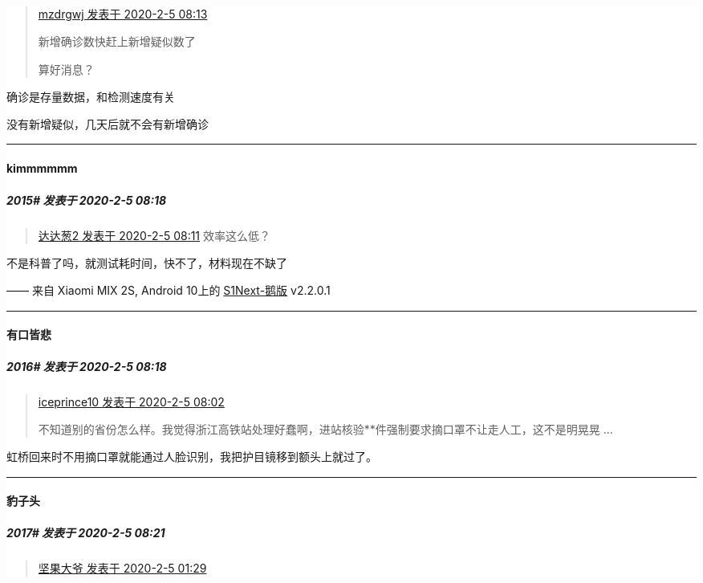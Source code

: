 

<blockquote><a href="httphttps://bbs.saraba1st.com/2b/forum.php?mod=redirect&amp;goto=findpost&amp;pid=46330205&amp;ptid=1911928" target="_blank">mzdrgwj 发表于 2020-2-5 08:13</a>

新增确诊数快赶上新增疑似数了

算好消息？</blockquote>
确诊是存量数据，和检测速度有关

没有新增疑似，几天后就不会有新增确诊







*****

####  kimmmmmm  
##### 2015#       发表于 2020-2-5 08:18



<blockquote><a href="httphttps://bbs.saraba1st.com/2b/forum.php?mod=redirect&amp;goto=findpost&amp;pid=46330198&amp;ptid=1911928" target="_blank">达达葱2 发表于 2020-2-5 08:11</a>
效率这么低？</blockquote>
不是科普了吗，就测试耗时间，快不了，材料现在不缺了


—— 来自 Xiaomi MIX 2S, Android 10上的 [S1Next-鹅版](https://github.com/ykrank/S1-Next/releases) v2.2.0.1







*****

####  有口皆悲  
##### 2016#       发表于 2020-2-5 08:18



<blockquote><a href="httphttps://bbs.saraba1st.com/2b/forum.php?mod=redirect&amp;goto=findpost&amp;pid=46330176&amp;ptid=1911928" target="_blank">iceprince10 发表于 2020-2-5 08:02</a>

不知道别的省份怎么样。我觉得浙江高铁站处理好蠢啊，进站核验**件强制要求摘口罩不让走人工，这不是明晃晃 ...</blockquote>
虹桥回来时不用摘口罩就能通过人脸识别，我把护目镜移到额头上就过了。







*****

####  豹子头  
##### 2017#       发表于 2020-2-5 08:21



<blockquote><a href="httphttps://bbs.saraba1st.com/2b/forum.php?mod=redirect&amp;goto=findpost&amp;pid=46329494&amp;ptid=1911928" target="_blank">坚果大爷 发表于 2020-2-5 01:29</a>
